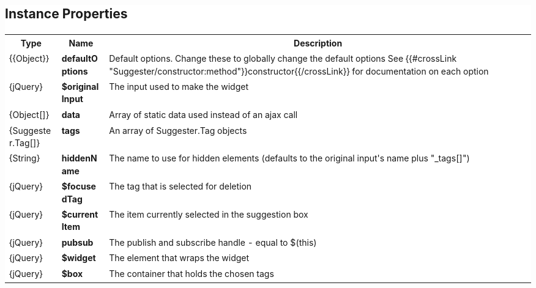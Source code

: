 </table>
			
Instance Properties
-

<table>
	<tr>
		<th>Type</th>
		<th>Name</th>
		<th>Description</th>
	<tr>
	<tr>
		<td>{{Object}}</td>
		<td><strong>defaultOptions</strong></td>
		<td>Default options. Change these to globally change the default options
See {{#crossLink &quot;Suggester/constructor:method&quot;}}constructor{{/crossLink}} for documentation on each option</td>
	</tr>
	<tr>
		<td>{jQuery}</td>
		<td><strong>$originalInput</strong></td>
		<td>The input used to make the widget</td>
	</tr>
	<tr>
		<td>{Object[]}</td>
		<td><strong>data</strong></td>
		<td>Array of static data used instead of an ajax call</td>
	</tr>
	<tr>
		<td>{Suggester.Tag[]}</td>
		<td><strong>tags</strong></td>
		<td>An array of Suggester.Tag objects</td>
	</tr>
	<tr>
		<td>{String}</td>
		<td><strong>hiddenName</strong></td>
		<td>The name to use for hidden elements (defaults to the original input&#x27;s name plus &quot;_tags[]&quot;)</td>
	</tr>
	<tr>
		<td>{jQuery}</td>
		<td><strong>$focusedTag</strong></td>
		<td>The tag that is selected for deletion</td>
	</tr>
	<tr>
		<td>{jQuery}</td>
		<td><strong>$currentItem</strong></td>
		<td>The item currently selected in the suggestion box</td>
	</tr>
	<tr>
		<td>{jQuery}</td>
		<td><strong>pubsub</strong></td>
		<td>The publish and subscribe handle - equal to $(this)</td>
	</tr>
	<tr>
		<td>{jQuery}</td>
		<td><strong>$widget</strong></td>
		<td>The element that wraps the widget</td>
	</tr>
	<tr>
		<td>{jQuery}</td>
		<td><strong>$box</strong></td>
		<td>The container that holds the chosen tags</td>
	</tr>